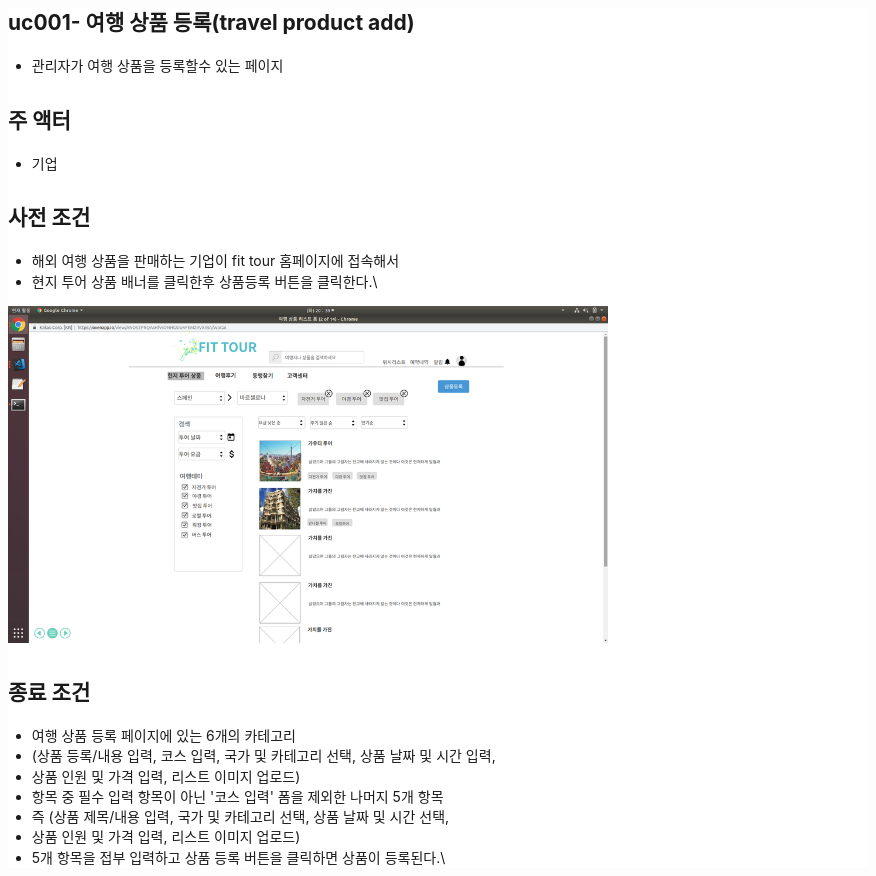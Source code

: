 ## uc001- 여행 상품 등록(travel product add)
- 관리자가 여행 상품을 등록할수 있는 페이지

## 주 액터
- 기업

## 사전 조건
- 해외 여행 상품을 판매하는 기업이  fit tour 홈페이지에 접속해서 
- 현지 투어 상품 배너를 클릭한후 상품등록 버튼을 클릭한다.\
<img src="./travel-add-product-button.png" width="600" hegith="700">

## 종료 조건
- 여행 상품 등록 페이지에 있는 6개의 카테고리 
- (상품 등록/내용 입력, 코스 입력, 국가 및 카테고리 선택, 상품 날짜 및 시간 입력,
- 상품 인원 및 가격 입력, 리스트 이미지 업로드)
- 항목 중 필수 입력 항목이 아닌 '코스 입력' 폼을 제외한 나머지 5개 항목
- 즉 (상품 제목/내용 입력, 국가 및 카테고리 선택, 상품 날짜 및 시간 선택, 
- 상품 인원 및 가격 입력, 리스트 이미지 업로드)
- 5개 항목을 접부 입력하고 상품 등록 버튼을 클릭하면 상품이 등록된다.\